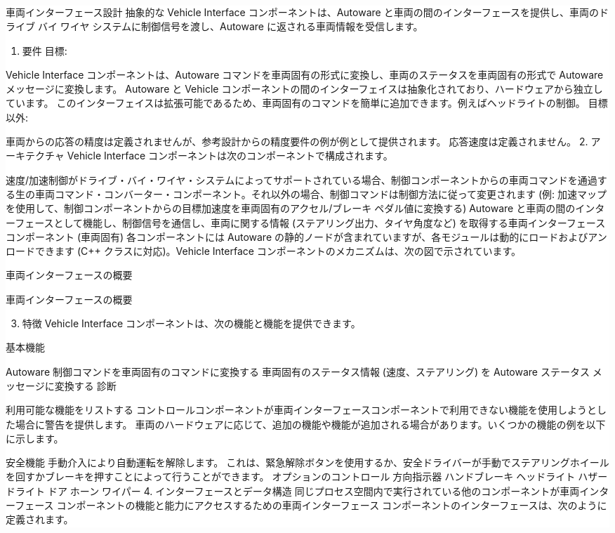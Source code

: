 車両インターフェース設計
抽象的な
Vehicle Interface コンポーネントは、Autoware と車両の間のインターフェースを提供し、車両のドライブ バイ ワイヤ システムに制御信号を渡し、Autoware に返される車両情報を受信します。

1. 要件
目標:

Vehicle Interface コンポーネントは、Autoware コマンドを車両固有の形式に変換し、車両のステータスを車両固有の形式で Autoware メッセージに変換します。
Autoware と Vehicle コンポーネントの間のインターフェイスは抽象化されており、ハードウェアから独立しています。
このインターフェイスは拡張可能であるため、車両固有のコマンドを簡単に追加できます。例えばヘッドライトの制御。
目標以外:

車両からの応答の精度は定義されませんが、参考設計からの精度要件の例が例として提供されます。
応答速度は定義されません。
2. アーキテクチャ
Vehicle Interface コンポーネントは次のコンポーネントで構成されます。

速度/加速制御がドライブ・バイ・ワイヤ・システムによってサポートされている場合、制御コンポーネントからの車両コマンドを通過する生の車両コマンド・コンバーター・コンポーネント。それ以外の場合、制御コマンドは制御方法に従って変更されます (例: 加速マップを使用して、制御コンポーネントからの目標加速度を車両固有のアクセル/ブレーキ ペダル値に変換する)
Autoware と車両の間のインターフェースとして機能し、制御信号を通信し、車両に関する情報 (ステアリング出力、タイヤ角度など) を取得する車両インターフェース コンポーネント (車両固有)
各コンポーネントには Autoware の静的ノードが含まれていますが、各モジュールは動的にロードおよびアンロードできます (C++ クラスに対応)。Vehicle Interface コンポーネントのメカニズムは、次の図で示されています。

車両インターフェースの概要

車両インターフェースの概要

3. 特徴
Vehicle Interface コンポーネントは、次の機能と機能を提供できます。

基本機能

Autoware 制御コマンドを車両固有のコマンドに変換する
車両固有のステータス情報 (速度、ステアリング) を Autoware ステータス メッセージに変換する
診断

利用可能な機能をリストする
コントロールコンポーネントが車両インターフェースコンポーネントで利用できない機能を使用しようとした場合に警告を提供します。
車両のハードウェアに応じて、追加の機能や機能が追加される場合があります。いくつかの機能の例を以下に示します。

安全機能
手動介入により自動運転を解除します。
これは、緊急解除ボタンを使用するか、安全ドライバーが手動でステアリングホイールを回すかブレーキを押すことによって行うことができます。
オプションのコントロール
方向指示器
ハンドブレーキ
ヘッドライト
ハザードライト
ドア
ホーン
ワイパー
4. インターフェースとデータ構造
同じプロセス空間内で実行されている他のコンポーネントが車両インターフェース コンポーネントの機能と能力にアクセスするための車両インターフェース コンポーネントのインターフェースは、次のように定義されます。

